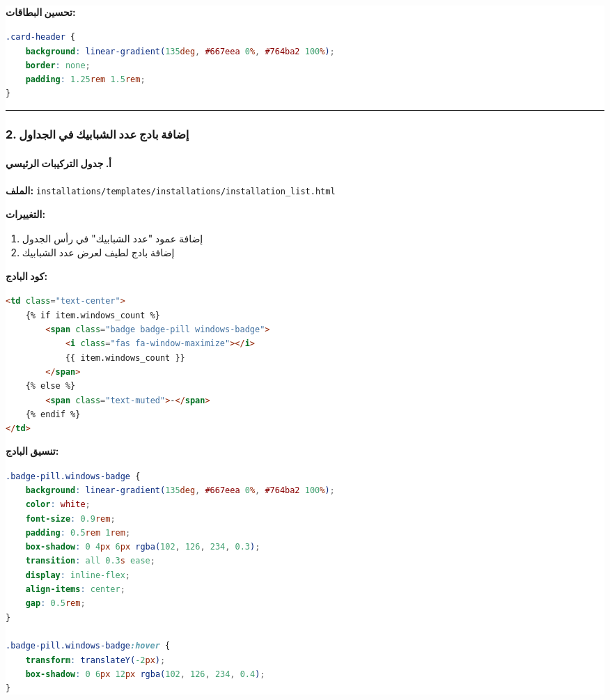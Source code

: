 **تحسين البطاقات:**
```css
.card-header {
    background: linear-gradient(135deg, #667eea 0%, #764ba2 100%);
    border: none;
    padding: 1.25rem 1.5rem;
}
```

---

### 2. إضافة بادج عدد الشبابيك في الجداول

#### أ. جدول التركيبات الرئيسي
**الملف:** `installations/templates/installations/installation_list.html`

**التغييرات:**
1. إضافة عمود "عدد الشبابيك" في رأس الجدول
2. إضافة بادج لطيف لعرض عدد الشبابيك

**كود البادج:**
```html
<td class="text-center">
    {% if item.windows_count %}
        <span class="badge badge-pill windows-badge">
            <i class="fas fa-window-maximize"></i>
            {{ item.windows_count }}
        </span>
    {% else %}
        <span class="text-muted">-</span>
    {% endif %}
</td>
```

**تنسيق البادج:**
```css
.badge-pill.windows-badge {
    background: linear-gradient(135deg, #667eea 0%, #764ba2 100%);
    color: white;
    font-size: 0.9rem;
    padding: 0.5rem 1rem;
    box-shadow: 0 4px 6px rgba(102, 126, 234, 0.3);
    transition: all 0.3s ease;
    display: inline-flex;
    align-items: center;
    gap: 0.5rem;
}

.badge-pill.windows-badge:hover {
    transform: translateY(-2px);
    box-shadow: 0 6px 12px rgba(102, 126, 234, 0.4);
}
```
